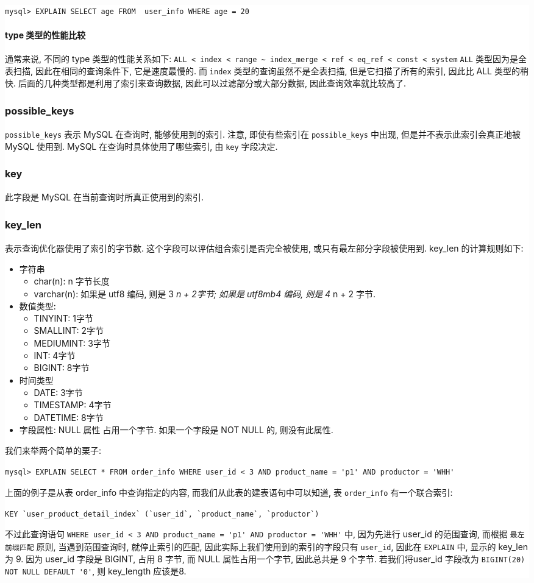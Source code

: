 ```
mysql> EXPLAIN SELECT age FROM  user_info WHERE age = 20 
```

#### type 类型的性能比较

通常来说, 不同的 type 类型的性能关系如下:
`ALL < index < range ~ index_merge < ref < eq_ref < const < system`
`ALL` 类型因为是全表扫描, 因此在相同的查询条件下, 它是速度最慢的.
而 `index` 类型的查询虽然不是全表扫描, 但是它扫描了所有的索引, 因此比 ALL 类型的稍快.
后面的几种类型都是利用了索引来查询数据, 因此可以过滤部分或大部分数据, 因此查询效率就比较高了.

### possible_keys

`possible_keys` 表示 MySQL 在查询时, 能够使用到的索引. 注意, 即使有些索引在 `possible_keys` 中出现, 但是并不表示此索引会真正地被 MySQL 使用到. MySQL 在查询时具体使用了哪些索引, 由 `key` 字段决定.

### key

此字段是 MySQL 在当前查询时所真正使用到的索引.

### key_len

表示查询优化器使用了索引的字节数. 这个字段可以评估组合索引是否完全被使用, 或只有最左部分字段被使用到.
key_len 的计算规则如下:

- 字符串
  - char(n): n 字节长度
  - varchar(n): 如果是 utf8 编码, 则是 3 *n + 2字节; 如果是 utf8mb4 编码, 则是 4* n + 2 字节.
- 数值类型:
  - TINYINT: 1字节
  - SMALLINT: 2字节
  - MEDIUMINT: 3字节
  - INT: 4字节
  - BIGINT: 8字节
- 时间类型
  - DATE: 3字节
  - TIMESTAMP: 4字节
  - DATETIME: 8字节
- 字段属性: NULL 属性 占用一个字节. 如果一个字段是 NOT NULL 的, 则没有此属性.

我们来举两个简单的栗子:

```
mysql> EXPLAIN SELECT * FROM order_info WHERE user_id < 3 AND product_name = 'p1' AND productor = 'WHH' 
```

上面的例子是从表 order_info 中查询指定的内容, 而我们从此表的建表语句中可以知道, 表 `order_info` 有一个联合索引:

```
KEY `user_product_detail_index` (`user_id`, `product_name`, `productor`)
```

不过此查询语句 `WHERE user_id < 3 AND product_name = 'p1' AND productor = 'WHH'` 中, 因为先进行 user_id 的范围查询, 而根据 `最左前缀匹配` 原则, 当遇到范围查询时, 就停止索引的匹配, 因此实际上我们使用到的索引的字段只有 `user_id`, 因此在 `EXPLAIN` 中, 显示的 key_len 为 9. 因为 user_id 字段是 BIGINT, 占用 8 字节, 而 NULL 属性占用一个字节, 因此总共是 9 个字节. 若我们将user_id 字段改为 `BIGINT(20) NOT NULL DEFAULT '0'`, 则 key_length 应该是8.
